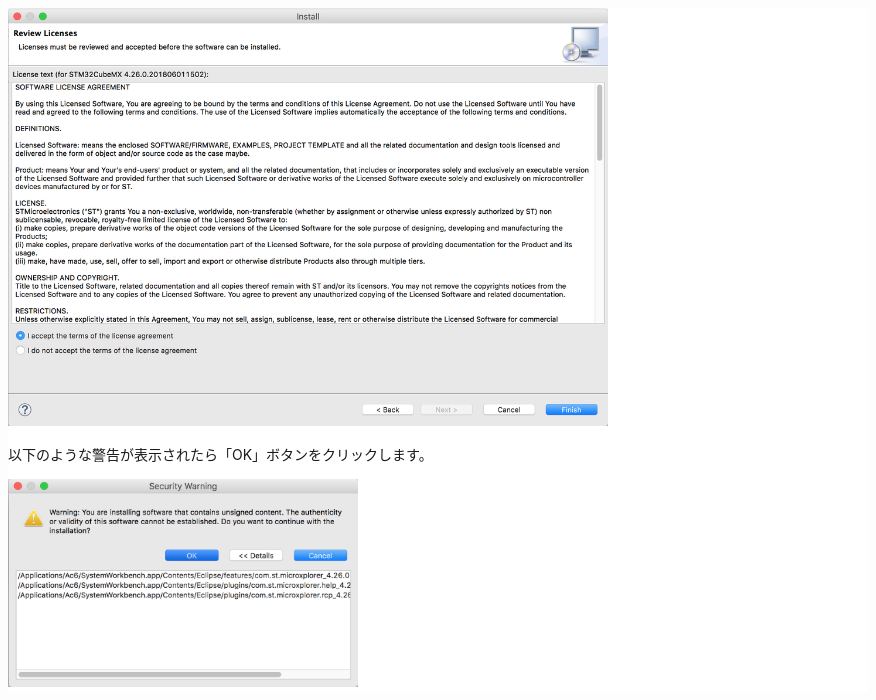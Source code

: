 <img src="assets01/0016.png" width="600">

以下のような警告が表示されたら「OK」ボタンをクリックします。

<img src="assets01/0017.png" width="350">
